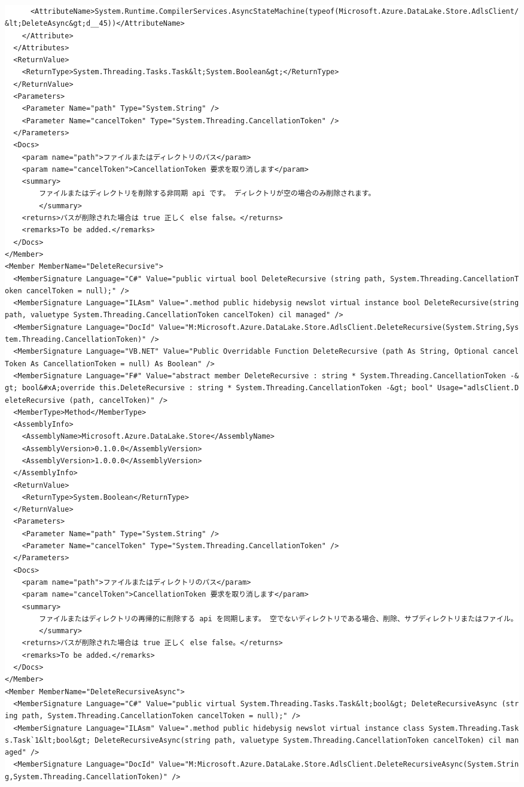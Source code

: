           <AttributeName>System.Runtime.CompilerServices.AsyncStateMachine(typeof(Microsoft.Azure.DataLake.Store.AdlsClient/&lt;DeleteAsync&gt;d__45))</AttributeName>
        </Attribute>
      </Attributes>
      <ReturnValue>
        <ReturnType>System.Threading.Tasks.Task&lt;System.Boolean&gt;</ReturnType>
      </ReturnValue>
      <Parameters>
        <Parameter Name="path" Type="System.String" />
        <Parameter Name="cancelToken" Type="System.Threading.CancellationToken" />
      </Parameters>
      <Docs>
        <param name="path">ファイルまたはディレクトリのパス</param>
        <param name="cancelToken">CancellationToken 要求を取り消します</param>
        <summary>
            ファイルまたはディレクトリを削除する非同期 api です。 ディレクトリが空の場合のみ削除されます。
            </summary>
        <returns>パスが削除された場合は true 正しく else false。</returns>
        <remarks>To be added.</remarks>
      </Docs>
    </Member>
    <Member MemberName="DeleteRecursive">
      <MemberSignature Language="C#" Value="public virtual bool DeleteRecursive (string path, System.Threading.CancellationToken cancelToken = null);" />
      <MemberSignature Language="ILAsm" Value=".method public hidebysig newslot virtual instance bool DeleteRecursive(string path, valuetype System.Threading.CancellationToken cancelToken) cil managed" />
      <MemberSignature Language="DocId" Value="M:Microsoft.Azure.DataLake.Store.AdlsClient.DeleteRecursive(System.String,System.Threading.CancellationToken)" />
      <MemberSignature Language="VB.NET" Value="Public Overridable Function DeleteRecursive (path As String, Optional cancelToken As CancellationToken = null) As Boolean" />
      <MemberSignature Language="F#" Value="abstract member DeleteRecursive : string * System.Threading.CancellationToken -&gt; bool&#xA;override this.DeleteRecursive : string * System.Threading.CancellationToken -&gt; bool" Usage="adlsClient.DeleteRecursive (path, cancelToken)" />
      <MemberType>Method</MemberType>
      <AssemblyInfo>
        <AssemblyName>Microsoft.Azure.DataLake.Store</AssemblyName>
        <AssemblyVersion>0.1.0.0</AssemblyVersion>
        <AssemblyVersion>1.0.0.0</AssemblyVersion>
      </AssemblyInfo>
      <ReturnValue>
        <ReturnType>System.Boolean</ReturnType>
      </ReturnValue>
      <Parameters>
        <Parameter Name="path" Type="System.String" />
        <Parameter Name="cancelToken" Type="System.Threading.CancellationToken" />
      </Parameters>
      <Docs>
        <param name="path">ファイルまたはディレクトリのパス</param>
        <param name="cancelToken">CancellationToken 要求を取り消します</param>
        <summary>
            ファイルまたはディレクトリの再帰的に削除する api を同期します。 空でないディレクトリである場合、削除、サブディレクトリまたはファイル。
            </summary>
        <returns>パスが削除された場合は true 正しく else false。</returns>
        <remarks>To be added.</remarks>
      </Docs>
    </Member>
    <Member MemberName="DeleteRecursiveAsync">
      <MemberSignature Language="C#" Value="public virtual System.Threading.Tasks.Task&lt;bool&gt; DeleteRecursiveAsync (string path, System.Threading.CancellationToken cancelToken = null);" />
      <MemberSignature Language="ILAsm" Value=".method public hidebysig newslot virtual instance class System.Threading.Tasks.Task`1&lt;bool&gt; DeleteRecursiveAsync(string path, valuetype System.Threading.CancellationToken cancelToken) cil managed" />
      <MemberSignature Language="DocId" Value="M:Microsoft.Azure.DataLake.Store.AdlsClient.DeleteRecursiveAsync(System.String,System.Threading.CancellationToken)" />